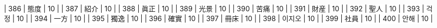 | 386 | 態度 | 10 |
| 387 | 紹介 | 10 |
| 388 | 眞正 | 10 |
| 389 | 光景 | 10 |
| 390 | 苦痛 | 10 |
| 391 | 財産 | 10 |
| 392 | 聖人 | 10 |
| 393 | 걱정 | 10 |
| 394 | 一方 | 10 |
| 395 | 獨逸 | 10 |
| 396 | 確實 | 10 |
| 397 | 冊床 | 10 |
| 398 | 이지오 | 10 |
| 399 | 社員 | 10 |
| 400 | 안해 | 10 |

